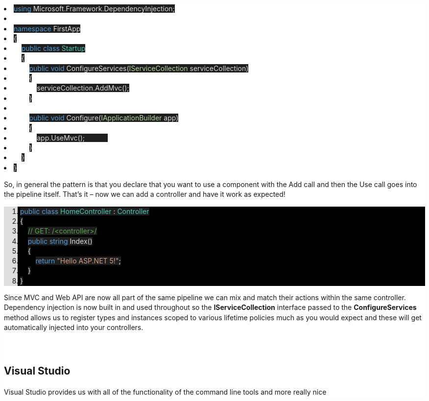 <li class="le-pavsc-even"><span style="background:#1e1e1e;color:#569cd6">using</span><span style="background:#1e1e1e;color:#dcdcdc"> Microsoft</span><span style="background:#1e1e1e;color:#b4b4b4">.</span><span style="background:#1e1e1e;color:#dcdcdc">Framework</span><span style="background:#1e1e1e;color:#b4b4b4">.</span><span style="background:#1e1e1e;color:#dcdcdc">DependencyInjection;</span></li> <li>&nbsp;</li> <li class="le-pavsc-even"><span style="background:#1e1e1e;color:#569cd6">namespace</span><span style="background:#1e1e1e;color:#dcdcdc"> FirstApp</span></li> <li><span style="background:#1e1e1e;color:#dcdcdc">{</span></li> <li class="le-pavsc-even">    <span style="background:#1e1e1e;color:#dcdcdc"></span><span style="background:#1e1e1e;color:#569cd6">public</span><span style="background:#1e1e1e;color:#dcdcdc"> </span><span style="background:#1e1e1e;color:#569cd6">class</span><span style="background:#1e1e1e;color:#dcdcdc"> </span><span style="background:#1e1e1e;color:#4ec9b0">Startup</span></li> <li>    <span style="background:#1e1e1e;color:#dcdcdc">{</span></li> <li class="le-pavsc-even">        <span style="background:#1e1e1e;color:#dcdcdc"></span><span style="background:#1e1e1e;color:#569cd6">public</span><span style="background:#1e1e1e;color:#dcdcdc"> </span><span style="background:#1e1e1e;color:#569cd6">void</span><span style="background:#1e1e1e;color:#dcdcdc"> ConfigureServices(</span><span style="background:#1e1e1e;color:#b8d7a3">IServiceCollection</span><span style="background:#1e1e1e;color:#dcdcdc"> serviceCollection)</span></li> <li>        <span style="background:#1e1e1e;color:#dcdcdc">{</span></li> <li class="le-pavsc-even">            <span style="background:#1e1e1e;color:#dcdcdc">serviceCollection</span><span style="background:#1e1e1e;color:#b4b4b4">.</span><span style="background:#1e1e1e;color:#dcdcdc">AddMvc();</span></li> <li>        <span style="background:#1e1e1e;color:#dcdcdc">}</span></li> <li class="le-pavsc-even">&nbsp;</li> <li>        <span style="background:#1e1e1e;color:#dcdcdc"></span><span style="background:#1e1e1e;color:#569cd6">public</span><span style="background:#1e1e1e;color:#dcdcdc"> </span><span style="background:#1e1e1e;color:#569cd6">void</span><span style="background:#1e1e1e;color:#dcdcdc"> Configure(</span><span style="background:#1e1e1e;color:#b8d7a3">IApplicationBuilder</span><span style="background:#1e1e1e;color:#dcdcdc"> app)</span></li> <li class="le-pavsc-even">        <span style="background:#1e1e1e;color:#dcdcdc">{</span></li> <li>            <span style="background:#1e1e1e;color:#dcdcdc">app</span><span style="background:#1e1e1e;color:#b4b4b4">.</span><span style="background:#1e1e1e;color:#dcdcdc">UseMvc();            </span></li> <li class="le-pavsc-even">        <span style="background:#1e1e1e;color:#dcdcdc">}</span></li> <li>    <span style="background:#1e1e1e;color:#dcdcdc">}</span></li> <li class="le-pavsc-even"><span style="background:#1e1e1e;color:#dcdcdc">}</span></li> </ol> </div> </div> </div> <p></p> <p></p> <p>So, in general the pattern is that you declare that you want to use a component with the Add call and then the Use call goes into the pipeline itself. That’s it – now we can add a controller and have it work as expected!</p> <div id="scid:9ce6104f-a9aa-4a17-a79f-3a39532ebf7c:de36605d-d3bd-4ed2-bc4a-b4cd9d96e8fb" class="wlWriterEditableSmartContent" style="float: none; padding-bottom: 0px; padding-top: 0px; padding-left: 0px; margin: 0px; display: inline; padding-right: 0px"> <div class="le-pavsc-container"> <div style="background: #ddd; overflow: auto"> <ol start="1" style="background: #000000; margin: 0 0 0 2em; padding: 0 0 0 5px;"> <li><span style="background:#1e1e1e;color:#dcdcdc"></span><span style="background:#1e1e1e;color:#569cd6">public</span><span style="background:#1e1e1e;color:#dcdcdc"> </span><span style="background:#1e1e1e;color:#569cd6">class</span><span style="background:#1e1e1e;color:#dcdcdc"> </span><span style="background:#1e1e1e;color:#4ec9b0">HomeController</span><span style="background:#1e1e1e;color:#dcdcdc"> : </span><span style="background:#1e1e1e;color:#4ec9b0">Controller</span></li> <li class="le-pavsc-even"><span style="background:#1e1e1e;color:#dcdcdc">{</span></li> <li>    <span style="background:#1e1e1e;color:#dcdcdc"></span><span style="background:#1e1e1e;color:#57a64a">// GET: /&lt;controller&gt;/</span></li> <li class="le-pavsc-even">    <span style="background:#1e1e1e;color:#dcdcdc"></span><span style="background:#1e1e1e;color:#569cd6">public</span><span style="background:#1e1e1e;color:#dcdcdc"> </span><span style="background:#1e1e1e;color:#569cd6">string</span><span style="background:#1e1e1e;color:#dcdcdc"> Index()</span></li> <li>    <span style="background:#1e1e1e;color:#dcdcdc">{</span></li> <li class="le-pavsc-even">        <span style="background:#1e1e1e;color:#dcdcdc"></span><span style="background:#1e1e1e;color:#569cd6">return</span><span style="background:#1e1e1e;color:#dcdcdc"> </span><span style="background:#1e1e1e;color:#d69d85">&quot;Hello ASP.NET 5!&quot;</span><span style="background:#1e1e1e;color:#dcdcdc">;</span></li> <li>    <span style="background:#1e1e1e;color:#dcdcdc">}</span></li> <li class="le-pavsc-even"><span style="background:#1e1e1e;color:#dcdcdc">}</span></li> </ol> </div> </div> </div> <p>Since MVC and Web API are now all part of the same pipeline we can mix and match their actions within the same controller. Dependency injection is now built in and used throughout so the <strong>IServiceCollection</strong> interface passed to the <strong>ConfigureServices</strong> method allows us to register types and instances scoped to various lifetime policies much as you would expect and these will get automatically injected into your controllers.</p> <p>&nbsp;</p> <h2>Visual Studio</h2> <p>Visual Studio provides us with all of the functionality of the command line tools and more really nice